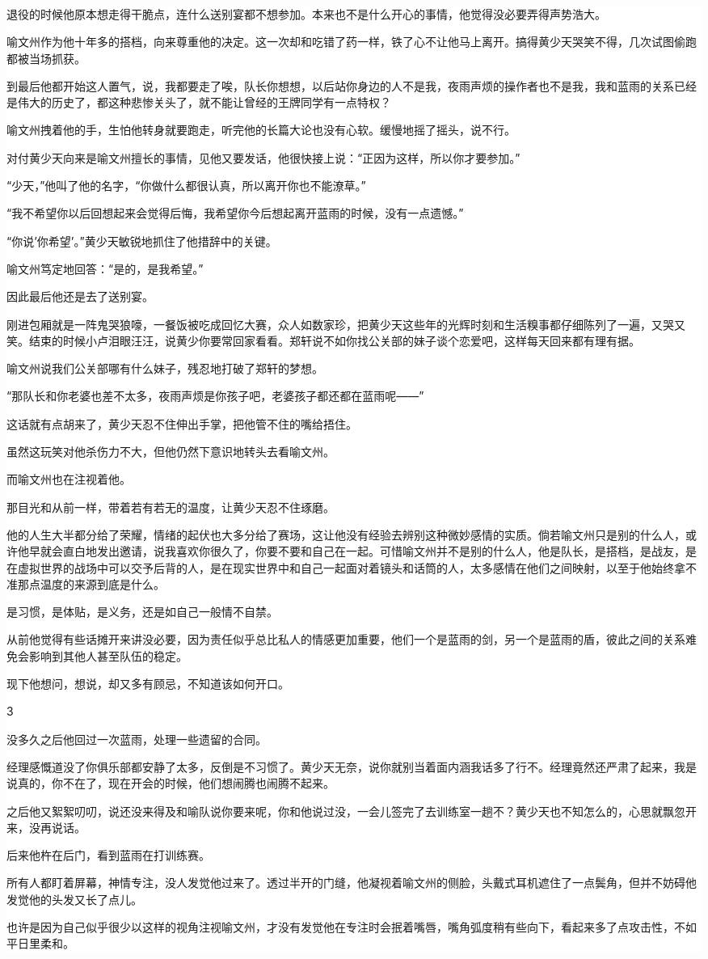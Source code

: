 

退役的时候他原本想走得干脆点，连什么送别宴都不想参加。本来也不是什么开心的事情，他觉得没必要弄得声势浩大。

喻文州作为他十年多的搭档，向来尊重他的决定。这一次却和吃错了药一样，铁了心不让他马上离开。搞得黄少天哭笑不得，几次试图偷跑都被当场抓获。

到最后他都开始这人置气，说，我都要走了唉，队长你想想，以后站你身边的人不是我，夜雨声烦的操作者也不是我，我和蓝雨的关系已经是伟大的历史了，都这种悲惨关头了，就不能让曾经的王牌同学有一点特权？

喻文州拽着他的手，生怕他转身就要跑走，听完他的长篇大论也没有心软。缓慢地摇了摇头，说不行。

对付黄少天向来是喻文州擅长的事情，见他又要发话，他很快接上说：“正因为这样，所以你才要参加。”

“少天，”他叫了他的名字，“你做什么都很认真，所以离开你也不能潦草。”

“我不希望你以后回想起来会觉得后悔，我希望你今后想起离开蓝雨的时候，没有一点遗憾。”

“你说’你希望’。”黄少天敏锐地抓住了他措辞中的关键。

喻文州笃定地回答：“是的，是我希望。”



因此最后他还是去了送别宴。

刚进包厢就是一阵鬼哭狼嚎，一餐饭被吃成回忆大赛，众人如数家珍，把黄少天这些年的光辉时刻和生活糗事都仔细陈列了一遍，又哭又笑。结束的时候小卢泪眼汪汪，说黄少你要常回家看看。郑轩说不如你找公关部的妹子谈个恋爱吧，这样每天回来都有理有据。

喻文州说我们公关部哪有什么妹子，残忍地打破了郑轩的梦想。

“那队长和你老婆也差不太多，夜雨声烦是你孩子吧，老婆孩子都还都在蓝雨呢——”

这话就有点胡来了，黄少天忍不住伸出手掌，把他管不住的嘴给捂住。

虽然这玩笑对他杀伤力不大，但他仍然下意识地转头去看喻文州。

而喻文州也在注视着他。

那目光和从前一样，带着若有若无的温度，让黄少天忍不住琢磨。

他的人生大半都分给了荣耀，情绪的起伏也大多分给了赛场，这让他没有经验去辨别这种微妙感情的实质。倘若喻文州只是别的什么人，或许他早就会直白地发出邀请，说我喜欢你很久了，你要不要和自己在一起。可惜喻文州并不是别的什么人，他是队长，是搭档，是战友，是在虚拟世界的战场中可以交予后背的人，是在现实世界中和自己一起面对着镜头和话筒的人，太多感情在他们之间映射，以至于他始终拿不准那点温度的来源到底是什么。

是习惯，是体贴，是义务，还是如自己一般情不自禁。



从前他觉得有些话摊开来讲没必要，因为责任似乎总比私人的情感更加重要，他们一个是蓝雨的剑，另一个是蓝雨的盾，彼此之间的关系难免会影响到其他人甚至队伍的稳定。

现下他想问，想说，却又多有顾忌，不知道该如何开口。



3

没多久之后他回过一次蓝雨，处理一些遗留的合同。

经理感慨道没了你俱乐部都安静了太多，反倒是不习惯了。黄少天无奈，说你就别当着面内涵我话多了行不。经理竟然还严肃了起来，我是说真的，你不在了，现在开会的时候，他们想闹腾也闹腾不起来。

之后他又絮絮叨叨，说还没来得及和喻队说你要来呢，你和他说过没，一会儿签完了去训练室一趟不？黄少天也不知怎么的，心思就飘忽开来，没再说话。



后来他杵在后门，看到蓝雨在打训练赛。

所有人都盯着屏幕，神情专注，没人发觉他过来了。透过半开的门缝，他凝视着喻文州的侧脸，头戴式耳机遮住了一点鬓角，但并不妨碍他发觉他的头发又长了点儿。

也许是因为自己似乎很少以这样的视角注视喻文州，才没有发觉他在专注时会抿着嘴唇，嘴角弧度稍有些向下，看起来多了点攻击性，不如平日里柔和。
